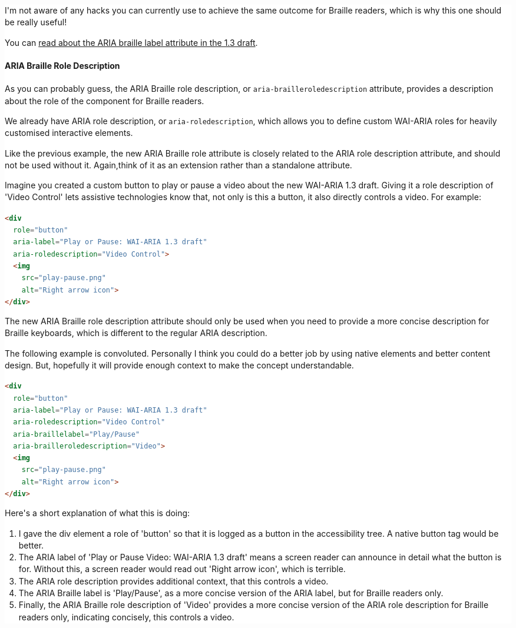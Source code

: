 I'm not aware of any hacks you can currently use to achieve the same outcome for Braille readers, which is why this one should be really useful!

You can [read about the ARIA braille label attribute in the 1.3 draft](https://w3c.github.io/aria/#aria-braillelabel).

#### ARIA Braille Role Description
As you can probably guess, the ARIA Braille role description, or `aria-brailleroledescription` attribute, provides a description about the role of the component for Braille readers.

We already have ARIA role description, or `aria-roledescription`, which allows you to define custom WAI-ARIA roles for heavily customised interactive elements.

Like the previous example, the new ARIA Braille role attribute is closely related to the ARIA role description attribute, and should not be used without it. Again,think of it as an extension rather than a standalone attribute.

Imagine you created a custom button to play or pause a video about the new WAI-ARIA 1.3 draft. Giving it a role description of 'Video Control' lets assistive technologies know that, not only is this a button, it also directly controls a video. For example:

```html
<div
  role="button"
  aria-label="Play or Pause: WAI-ARIA 1.3 draft"
  aria-roledescription="Video Control">
  <img
    src="play-pause.png"
    alt="Right arrow icon">
</div>
```

The new ARIA Braille role description attribute should only be used when you need to provide a more concise description for Braille keyboards, which is different to the regular ARIA description.

The following example is convoluted. Personally I think you could do a better job by using native elements and better content design. But, hopefully it will provide enough context to make the concept understandable.

```html
<div
  role="button"
  aria-label="Play or Pause: WAI-ARIA 1.3 draft"
  aria-roledescription="Video Control"
  aria-braillelabel="Play/Pause"
  aria-brailleroledescription="Video">
  <img
    src="play-pause.png"
    alt="Right arrow icon">
</div>
```

Here's a short explanation of what this is doing:
1. I gave the div element a role of 'button' so that it is logged as a button in the accessibility tree. A native button tag would be better.
2. The ARIA label of 'Play or Pause Video: WAI-ARIA 1.3 draft' means a screen reader can announce in detail what the button is for. Without this, a screen reader would read out 'Right arrow icon', which is terrible.
3. The ARIA role description provides additional context, that this controls a video.
4. The ARIA Braille label is 'Play/Pause', as a more concise version of the ARIA label, but for Braille readers only.
5. Finally, the ARIA Braille role description of 'Video' provides a more concise version of the ARIA role description for Braille readers only, indicating concisely, this controls a video.
